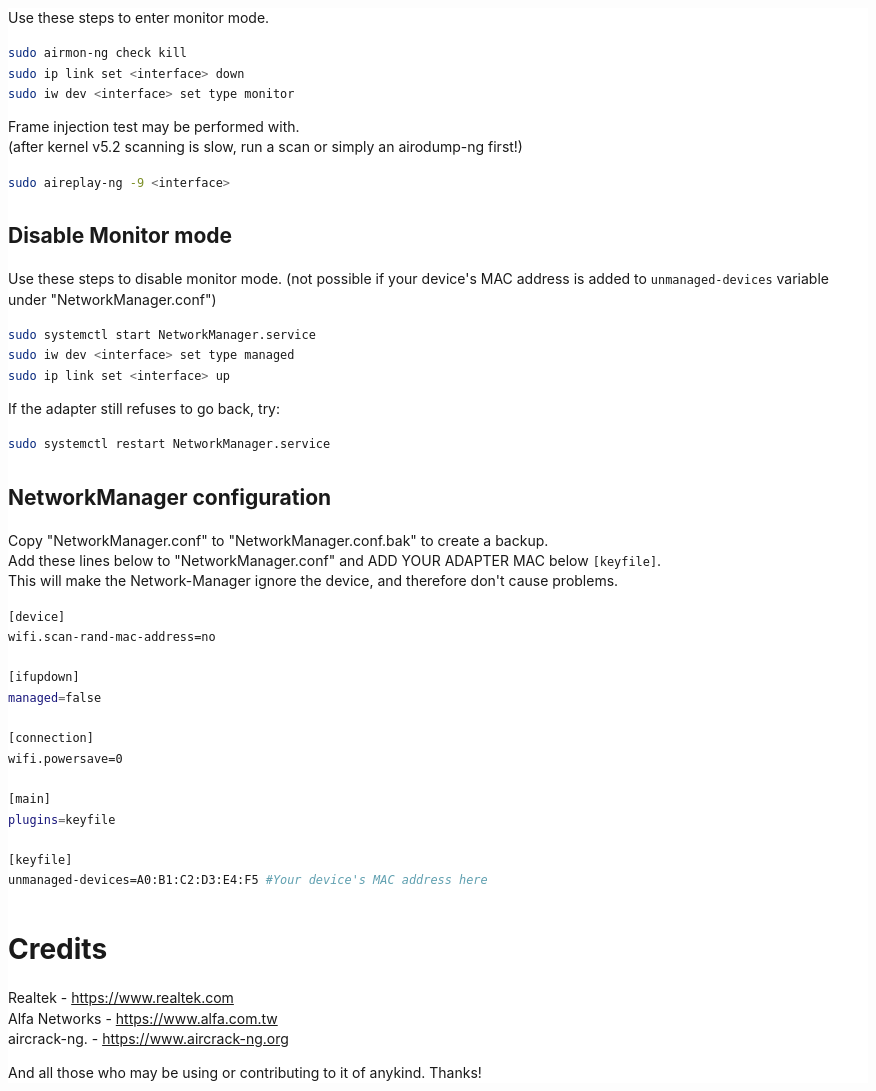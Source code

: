 Use these steps to enter monitor mode.
```sh
sudo airmon-ng check kill
sudo ip link set <interface> down
sudo iw dev <interface> set type monitor
```

Frame injection test may be performed with.<br>
(after kernel v5.2 scanning is slow, run a scan or simply an airodump-ng first!)

```sh
sudo aireplay-ng -9 <interface>
```

## Disable Monitor mode

Use these steps to disable monitor mode. (not possible if your device's MAC address is added to `unmanaged-devices` variable under "NetworkManager.conf")
```sh
sudo systemctl start NetworkManager.service
sudo iw dev <interface> set type managed
sudo ip link set <interface> up
```

If the adapter still refuses to go back, try:
```sh
sudo systemctl restart NetworkManager.service
```

## NetworkManager configuration

Copy "NetworkManager.conf" to "NetworkManager.conf.bak" to create a backup.<br>
Add these lines below to "NetworkManager.conf" and ADD YOUR ADAPTER MAC below `[keyfile]`.<br>
This will make the Network-Manager ignore the device, and therefore don't cause problems.

```sh
[device]
wifi.scan-rand-mac-address=no

[ifupdown]
managed=false

[connection]
wifi.powersave=0

[main]
plugins=keyfile

[keyfile]
unmanaged-devices=A0:B1:C2:D3:E4:F5 #Your device's MAC address here
```

# Credits
Realtek       - https://www.realtek.com<br>
Alfa Networks - https://www.alfa.com.tw<br>
aircrack-ng.  - https://www.aircrack-ng.org<br>

And all those who may be using or contributing to it of anykind. Thanks!<br>
